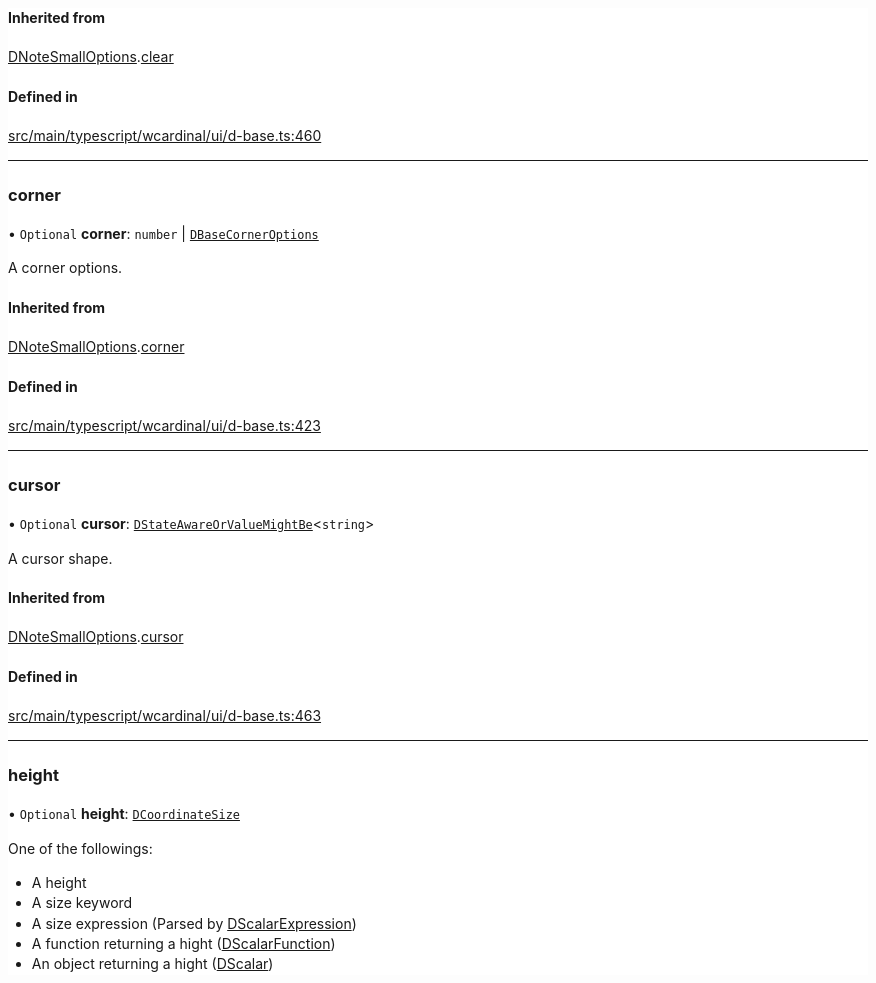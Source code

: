 #### Inherited from

[DNoteSmallOptions](DNoteSmallOptions.md).[clear](DNoteSmallOptions.md#clear)

#### Defined in

[src/main/typescript/wcardinal/ui/d-base.ts:460](https://github.com/winter-cardinal/winter-cardinal-ui/blob/v0.155.0/src/main/typescript/wcardinal/ui/d-base.ts#L460)

___

### corner

• `Optional` **corner**: `number` \| [`DBaseCornerOptions`](DBaseCornerOptions.md)

A corner options.

#### Inherited from

[DNoteSmallOptions](DNoteSmallOptions.md).[corner](DNoteSmallOptions.md#corner)

#### Defined in

[src/main/typescript/wcardinal/ui/d-base.ts:423](https://github.com/winter-cardinal/winter-cardinal-ui/blob/v0.155.0/src/main/typescript/wcardinal/ui/d-base.ts#L423)

___

### cursor

• `Optional` **cursor**: [`DStateAwareOrValueMightBe`](../index.md#dstateawareorvaluemightbe)<`string`\>

A cursor shape.

#### Inherited from

[DNoteSmallOptions](DNoteSmallOptions.md).[cursor](DNoteSmallOptions.md#cursor)

#### Defined in

[src/main/typescript/wcardinal/ui/d-base.ts:463](https://github.com/winter-cardinal/winter-cardinal-ui/blob/v0.155.0/src/main/typescript/wcardinal/ui/d-base.ts#L463)

___

### height

• `Optional` **height**: [`DCoordinateSize`](../index.md#dcoordinatesize)

One of the followings:
* A height
* A size keyword
* A size expression (Parsed by [DScalarExpression](../classes/DScalarExpression.md))
* A function returning a hight ([DScalarFunction](../index.md#dscalarfunction))
* An object returning a hight ([DScalar](DScalar.md))
